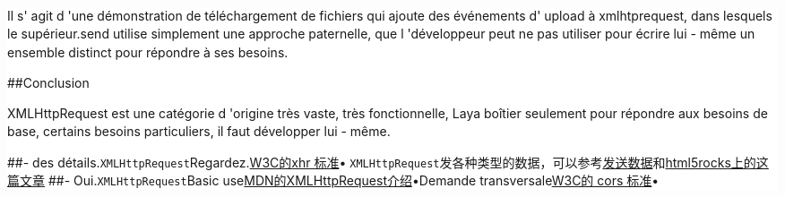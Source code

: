 
Il s' agit d 'une démonstration de téléchargement de fichiers qui ajoute des événements d' upload à xmlhtprequest, dans lesquels le supérieur.send utilise simplement une approche paternelle, que l 'développeur peut ne pas utiliser pour écrire lui - même un ensemble distinct pour répondre à ses besoins.

##Conclusion

XMLHttpRequest est une catégorie d 'origine très vaste, très fonctionnelle, Laya boîtier seulement pour répondre aux besoins de base, certains besoins particuliers, il faut développer lui - même.

##- des détails.`XMLHttpRequest`Regardez.[W3C的xhr 标准](https://www.w3.org/TR/XMLHttpRequest/)• `XMLHttpRequest`发各种类型的数据，可以参考[发送数据](https://developer.mozilla.org/en-US/docs/Web/API/XMLHttpRequest/Sending_and_Receiving_Binary_Data)和[html5rocks上的这篇文章](http://www.html5rocks.com/zh/tutorials/file/xhr2/)
##- Oui.`XMLHttpRequest`Basic use[MDN的XMLHttpRequest介绍](https://developer.mozilla.org/zh-CN/docs/Web/API/XMLHttpRequest)•Demande transversale[W3C的 cors 标准](https://www.w3.org/TR/cors/)•